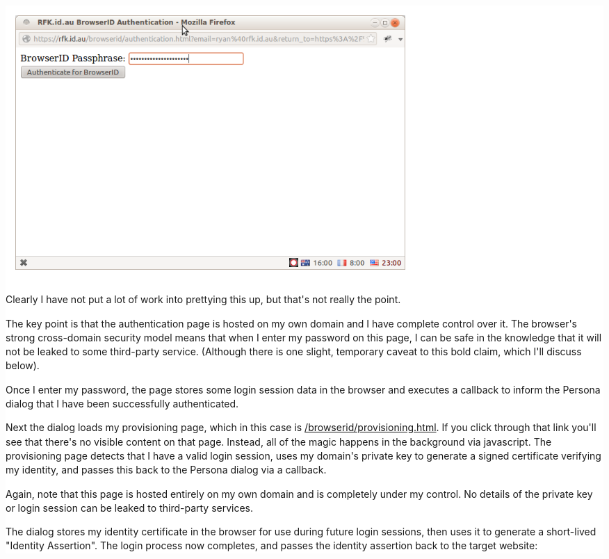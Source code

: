 [<img src="./login_step3.png" style="padding: 1em; align: center" width="561" height="366"></img>](./login_step3.png)

Clearly I have not put a lot of work into prettying this up, but that's not really the point.

The key point is that the authentication page is hosted on my own domain and I have complete control over it.  The browser's strong cross-domain security model means that when I enter my password on this page, I can be safe in the knowledge that it will not be leaked to some third-party service.  (Although there is one slight, temporary caveat to this bold claim, which I'll discuss below).

Once I enter my password, the page stores some login session data in the browser and executes a callback to inform the Persona dialog that I have been successfully authenticated.

Next the dialog loads my provisioning page, which in this case is [/browserid/provisioning.html](/browserid/provisioning.html).  If you click through that link you'll see that there's no visible content on that page.  Instead, all of the magic happens in the background via javascript.  The provisioning page detects that I have a valid login session, uses my domain's private key to generate a signed certificate verifying my identity, and passes this back to the Persona dialog via a callback.

Again, note that this page is hosted entirely on my own domain and is completely under my control.  No details of the private key or login session can be leaked to third-party services.

The dialog stores my identity certificate in the browser for use during future login sessions, then uses it to generate a short-lived "Identity Assertion".  The login process now completes, and passes the identity assertion back to the target website:
